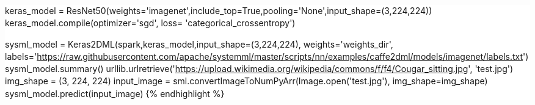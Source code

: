 keras_model = ResNet50(weights='imagenet',include_top=True,pooling='None',input_shape=(3,224,224))
keras_model.compile(optimizer='sgd', loss= 'categorical_crossentropy')

sysml_model = Keras2DML(spark,keras_model,input_shape=(3,224,224), weights='weights_dir', labels='https://raw.githubusercontent.com/apache/systemml/master/scripts/nn/examples/caffe2dml/models/imagenet/labels.txt')
sysml_model.summary()
urllib.urlretrieve('https://upload.wikimedia.org/wikipedia/commons/f/f4/Cougar_sitting.jpg', 'test.jpg')
img_shape = (3, 224, 224)
input_image = sml.convertImageToNumPyArr(Image.open('test.jpg'), img_shape=img_shape)
sysml_model.predict(input_image)
{% endhighlight %}
</div>

</div>